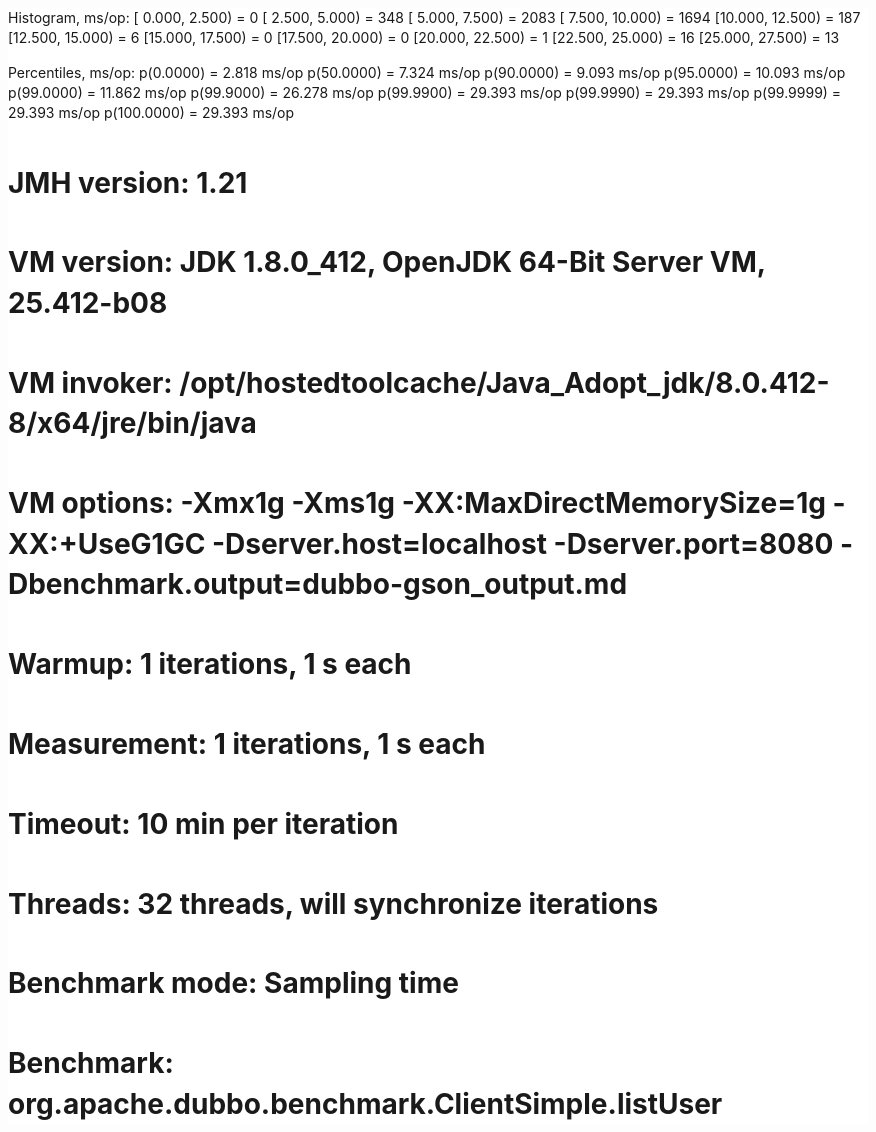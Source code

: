   Histogram, ms/op:
    [ 0.000,  2.500) = 0 
    [ 2.500,  5.000) = 348 
    [ 5.000,  7.500) = 2083 
    [ 7.500, 10.000) = 1694 
    [10.000, 12.500) = 187 
    [12.500, 15.000) = 6 
    [15.000, 17.500) = 0 
    [17.500, 20.000) = 0 
    [20.000, 22.500) = 1 
    [22.500, 25.000) = 16 
    [25.000, 27.500) = 13 

  Percentiles, ms/op:
      p(0.0000) =      2.818 ms/op
     p(50.0000) =      7.324 ms/op
     p(90.0000) =      9.093 ms/op
     p(95.0000) =     10.093 ms/op
     p(99.0000) =     11.862 ms/op
     p(99.9000) =     26.278 ms/op
     p(99.9900) =     29.393 ms/op
     p(99.9990) =     29.393 ms/op
     p(99.9999) =     29.393 ms/op
    p(100.0000) =     29.393 ms/op


# JMH version: 1.21
# VM version: JDK 1.8.0_412, OpenJDK 64-Bit Server VM, 25.412-b08
# VM invoker: /opt/hostedtoolcache/Java_Adopt_jdk/8.0.412-8/x64/jre/bin/java
# VM options: -Xmx1g -Xms1g -XX:MaxDirectMemorySize=1g -XX:+UseG1GC -Dserver.host=localhost -Dserver.port=8080 -Dbenchmark.output=dubbo-gson_output.md
# Warmup: 1 iterations, 1 s each
# Measurement: 1 iterations, 1 s each
# Timeout: 10 min per iteration
# Threads: 32 threads, will synchronize iterations
# Benchmark mode: Sampling time
# Benchmark: org.apache.dubbo.benchmark.ClientSimple.listUser
